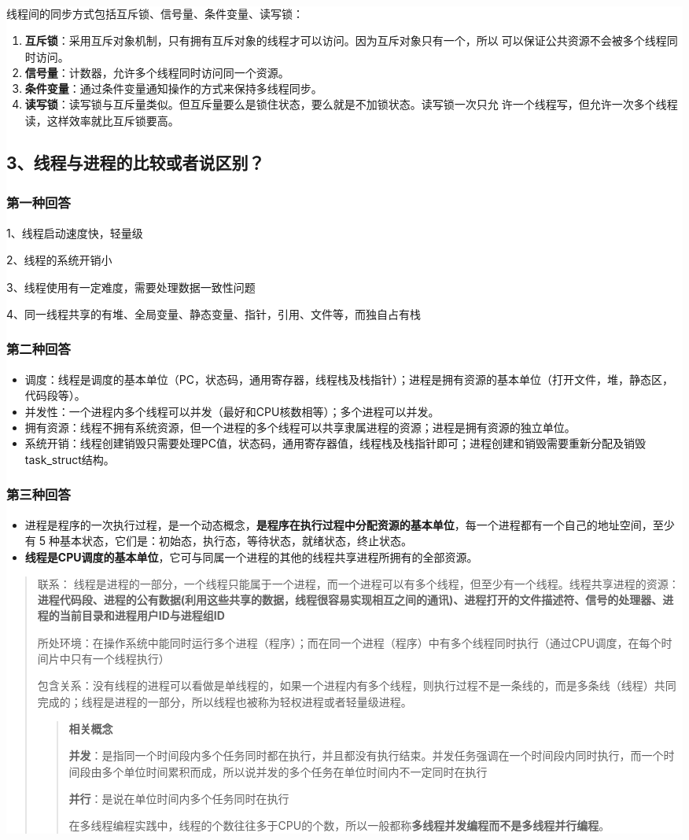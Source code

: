 线程间的同步方式包括互斥锁、信号量、条件变量、读写锁：

1. **互斥锁**：采用互斥对象机制，只有拥有互斥对象的线程才可以访问。因为互斥对象只有一个，所以
可以保证公共资源不会被多个线程同时访问。
2. **信号量**：计数器，允许多个线程同时访问同一个资源。
3. **条件变量**：通过条件变量通知操作的方式来保持多线程同步。
4. **读写锁**：读写锁与互斥量类似。但互斥量要么是锁住状态，要么就是不加锁状态。读写锁一次只允
许一个线程写，但允许一次多个线程读，这样效率就比互斥锁要高。







## 3、线程与进程的比较或者说区别？

### 第一种回答

1、线程启动速度快，轻量级

2、线程的系统开销小

3、线程使用有一定难度，需要处理数据一致性问题

4、同一线程共享的有堆、全局变量、静态变量、指针，引用、文件等，而独自占有栈

### 第二种回答

- 调度：线程是调度的基本单位（PC，状态码，通用寄存器，线程栈及栈指针）；进程是拥有资源的基本单位（打开文件，堆，静态区，代码段等）。
- 并发性：一个进程内多个线程可以并发（最好和CPU核数相等）；多个进程可以并发。
- 拥有资源：线程不拥有系统资源，但一个进程的多个线程可以共享隶属进程的资源；进程是拥有资源的独立单位。
- 系统开销：线程创建销毁只需要处理PC值，状态码，通用寄存器值，线程栈及栈指针即可；进程创建和销毁需要重新分配及销毁task_struct结构。

### 第三种回答

- 进程是程序的一次执行过程，是一个动态概念，**是程序在执行过程中分配资源的基本单位**，每一个进程都有一个自己的地址空间，至少有 5 种基本状态，它们是：初始态，执行态，等待状态，就绪状态，终止状态。
- **线程是CPU调度的基本单位**，它可与同属一个进程的其他的线程共享进程所拥有的全部资源。

> 联系： 线程是进程的一部分，一个线程只能属于一个进程，而一个进程可以有多个线程，但至少有一个线程。线程共享进程的资源：**进程代码段、进程的公有数据(利用这些共享的数据，线程很容易实现相互之间的通讯)、进程打开的文件描述符、信号的处理器、进程的当前目录和进程用户ID与进程组ID**
>
> 所处环境：在操作系统中能同时运行多个进程（程序）；而在同一个进程（程序）中有多个线程同时执行（通过CPU调度，在每个时间片中只有一个线程执行）
>
> 包含关系：没有线程的进程可以看做是单线程的，如果一个进程内有多个线程，则执行过程不是一条线的，而是多条线（线程）共同完成的；线程是进程的一部分，所以线程也被称为轻权进程或者轻量级进程。
>
> > **相关概念**
> >
> > **并发**：是指同一个时间段内多个任务同时都在执行，并且都没有执行结束。并发任务强调在一个时间段内同时执行，而一个时间段由多个单位时间累积而成，所以说并发的多个任务在单位时间内不一定同时在执行
> >
> > **并行**：是说在单位时间内多个任务同时在执行
> >
> > 在多线程编程实践中，线程的个数往往多于CPU的个数，所以一般都称**多线程并发编程而不是多线程并行编程**。
